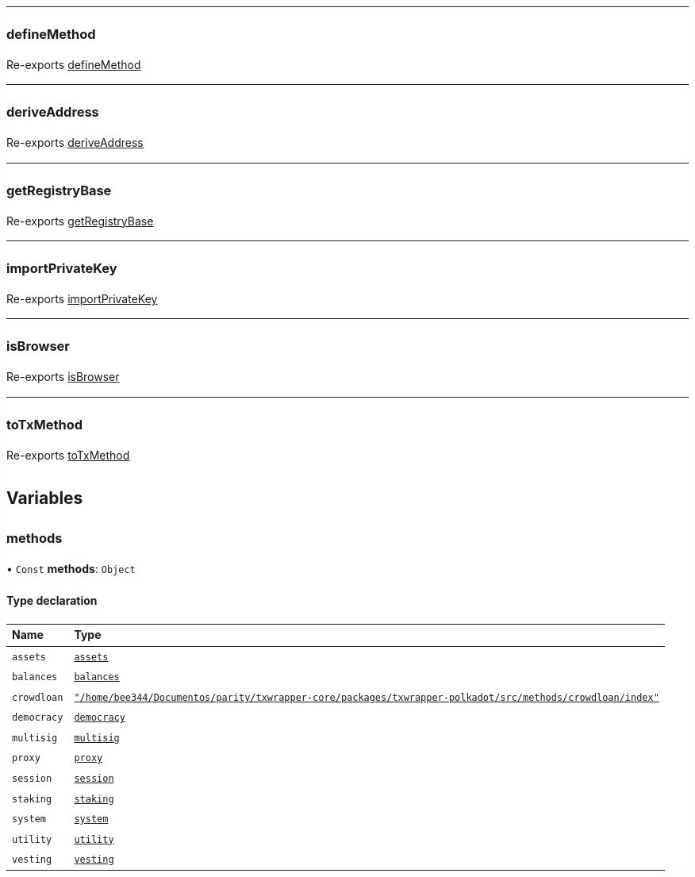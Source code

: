___

### defineMethod

Re-exports [defineMethod](txwrapper_core_src.md#definemethod)

___

### deriveAddress

Re-exports [deriveAddress](txwrapper_core_src.md#deriveaddress)

___

### getRegistryBase

Re-exports [getRegistryBase](txwrapper_core_src.md#getregistrybase)

___

### importPrivateKey

Re-exports [importPrivateKey](txwrapper_core_src.md#importprivatekey)

___

### isBrowser

Re-exports [isBrowser](txwrapper_core_src.md#isbrowser)

___

### toTxMethod

Re-exports [toTxMethod](txwrapper_core_src.md#totxmethod)

## Variables

### methods

• `Const` **methods**: `Object`

#### Type declaration

| Name | Type |
| :------ | :------ |
| `assets` | [`assets`](txwrapper_substrate_src.methods.assets.md) |
| `balances` | [`balances`](txwrapper_substrate_src.methods.balances.md) |
| `crowdloan` | [`"/home/bee344/Documentos/parity/txwrapper-core/packages/txwrapper-polkadot/src/methods/crowdloan/index"`](txwrapper_polkadot_src._internal_.__home_bee344_Documentos_parity_txwrapper_core_packages_txwrapper_polkadot_src_methods_crowdloan_index_.md) |
| `democracy` | [`democracy`](txwrapper_substrate_src.methods.democracy.md) |
| `multisig` | [`multisig`](txwrapper_substrate_src.methods.multisig.md) |
| `proxy` | [`proxy`](txwrapper_substrate_src.methods.proxy.md) |
| `session` | [`session`](txwrapper_substrate_src.methods.session.md) |
| `staking` | [`staking`](txwrapper_substrate_src.methods.staking.md) |
| `system` | [`system`](txwrapper_substrate_src.methods.system.md) |
| `utility` | [`utility`](txwrapper_substrate_src.methods.utility.md) |
| `vesting` | [`vesting`](txwrapper_substrate_src.methods.vesting.md) |